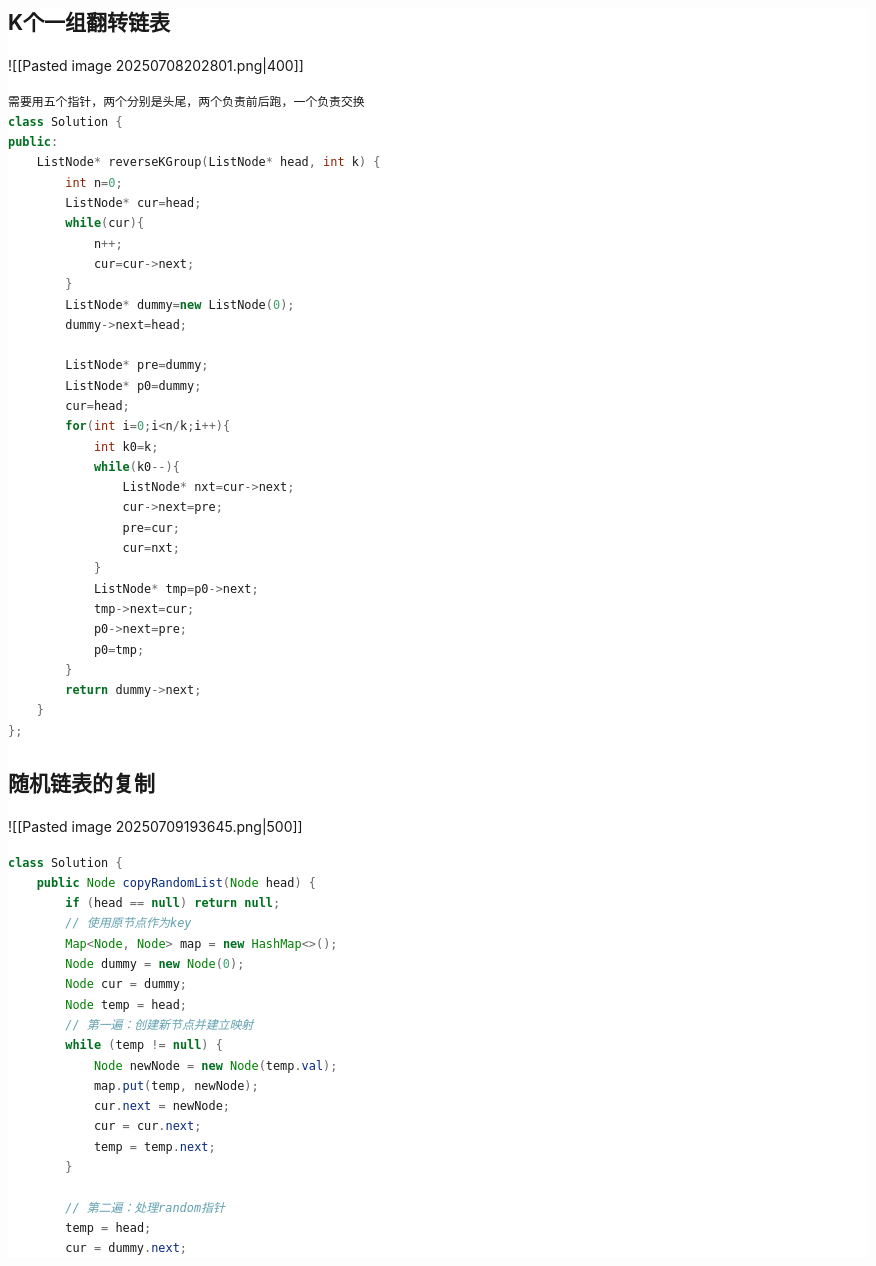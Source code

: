 ```C++
```
## K个一组翻转链表
![[Pasted image 20250708202801.png|400]]
```C++
需要用五个指针，两个分别是头尾，两个负责前后跑，一个负责交换
class Solution {
public:
    ListNode* reverseKGroup(ListNode* head, int k) {
        int n=0;
        ListNode* cur=head;
        while(cur){
            n++;
            cur=cur->next;
        }
        ListNode* dummy=new ListNode(0);
        dummy->next=head;

        ListNode* pre=dummy;
        ListNode* p0=dummy;
        cur=head;
        for(int i=0;i<n/k;i++){
            int k0=k;
            while(k0--){
                ListNode* nxt=cur->next;
                cur->next=pre;
                pre=cur;
                cur=nxt;
            }
            ListNode* tmp=p0->next;
            tmp->next=cur;
            p0->next=pre;
            p0=tmp;
        }
        return dummy->next;
    }
};
```

## 随机链表的复制
![[Pasted image 20250709193645.png|500]]
```JAVA
class Solution {
    public Node copyRandomList(Node head) {
        if (head == null) return null;
        // 使用原节点作为key
        Map<Node, Node> map = new HashMap<>();
        Node dummy = new Node(0);
        Node cur = dummy;
        Node temp = head;
        // 第一遍：创建新节点并建立映射
        while (temp != null) {
            Node newNode = new Node(temp.val);
            map.put(temp, newNode);
            cur.next = newNode;
            cur = cur.next;
            temp = temp.next;
        }

        // 第二遍：处理random指针
        temp = head;
        cur = dummy.next;
```